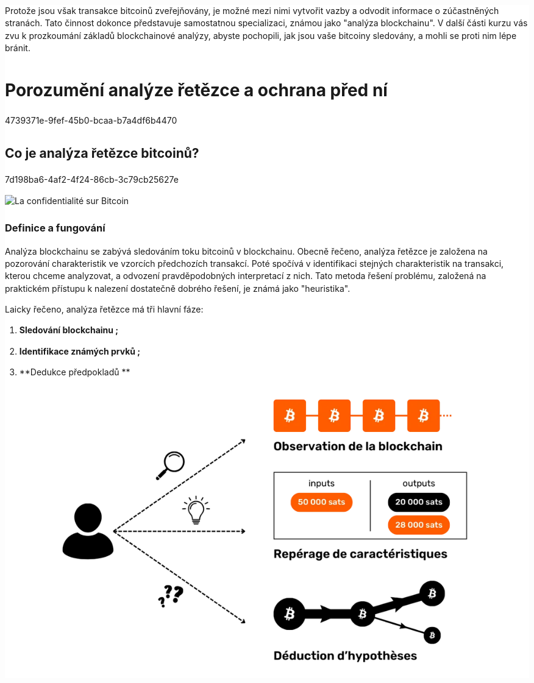 Protože jsou však transakce bitcoinů zveřejňovány, je možné mezi nimi vytvořit vazby a odvodit informace o zúčastněných stranách. Tato činnost dokonce představuje samostatnou specializaci, známou jako "analýza blockchainu". V další části kurzu vás zvu k prozkoumání základů blockchainové analýzy, abyste pochopili, jak jsou vaše bitcoiny sledovány, a mohli se proti nim lépe bránit.

# Porozumění analýze řetězce a ochrana před ní

<partId>4739371e-9fef-45b0-bcaa-b7a4df6b4470</partId>

## Co je analýza řetězce bitcoinů?

<chapterId>7d198ba6-4af2-4f24-86cb-3c79cb25627e</chapterId>

![La confidentialité sur Bitcoin](https://youtu.be/PtAUOGgHEAY?feature=shared)

### Definice a fungování

Analýza blockchainu se zabývá sledováním toku bitcoinů v blockchainu. Obecně řečeno, analýza řetězce je založena na pozorování charakteristik ve vzorcích předchozích transakcí. Poté spočívá v identifikaci stejných charakteristik na transakci, kterou chceme analyzovat, a odvození pravděpodobných interpretací z nich. Tato metoda řešení problému, založená na praktickém přístupu k nalezení dostatečně dobrého řešení, je známá jako "heuristika".

Laicky řečeno, analýza řetězce má tři hlavní fáze:

1. **Sledování blockchainu ;**

2. **Identifikace známých prvků ;**

3. **Dedukce předpokladů **

![BTC204](assets/fr/026.webp)

